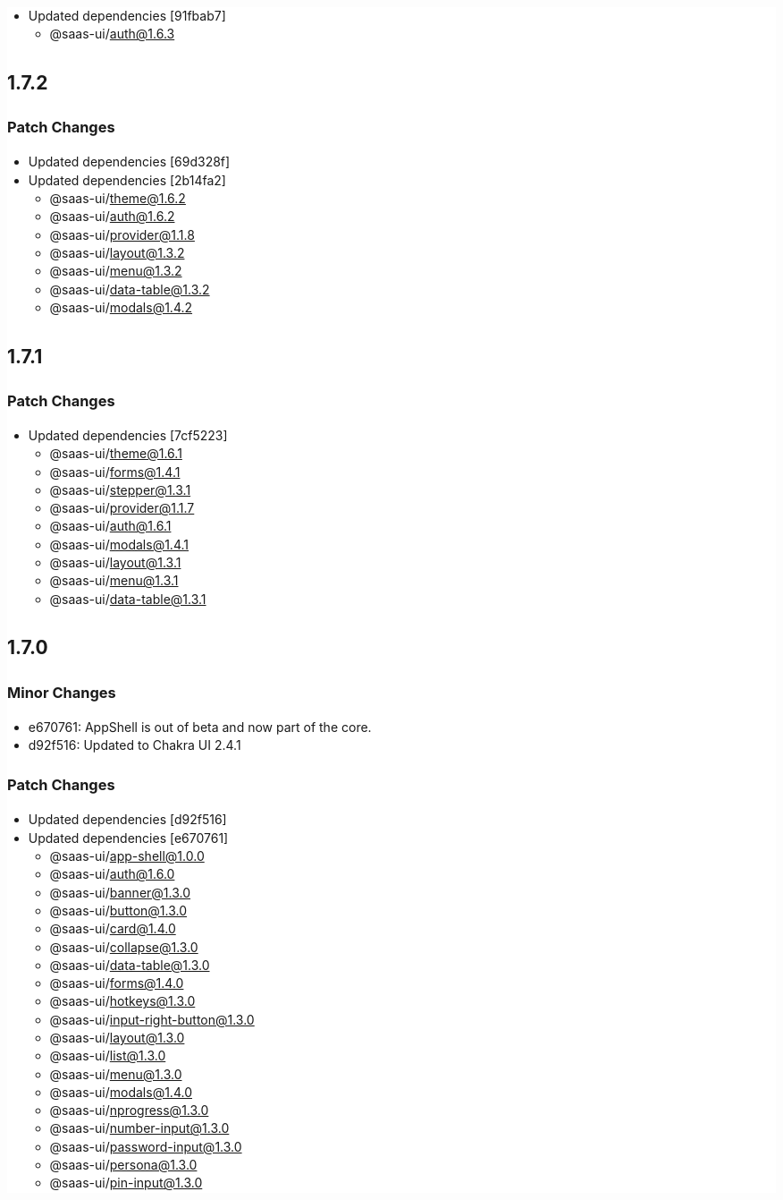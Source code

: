 - Updated dependencies [91fbab7]
  - @saas-ui/auth@1.6.3

## 1.7.2

### Patch Changes

- Updated dependencies [69d328f]
- Updated dependencies [2b14fa2]
  - @saas-ui/theme@1.6.2
  - @saas-ui/auth@1.6.2
  - @saas-ui/provider@1.1.8
  - @saas-ui/layout@1.3.2
  - @saas-ui/menu@1.3.2
  - @saas-ui/data-table@1.3.2
  - @saas-ui/modals@1.4.2

## 1.7.1

### Patch Changes

- Updated dependencies [7cf5223]
  - @saas-ui/theme@1.6.1
  - @saas-ui/forms@1.4.1
  - @saas-ui/stepper@1.3.1
  - @saas-ui/provider@1.1.7
  - @saas-ui/auth@1.6.1
  - @saas-ui/modals@1.4.1
  - @saas-ui/layout@1.3.1
  - @saas-ui/menu@1.3.1
  - @saas-ui/data-table@1.3.1

## 1.7.0

### Minor Changes

- e670761: AppShell is out of beta and now part of the core.
- d92f516: Updated to Chakra UI 2.4.1

### Patch Changes

- Updated dependencies [d92f516]
- Updated dependencies [e670761]
  - @saas-ui/app-shell@1.0.0
  - @saas-ui/auth@1.6.0
  - @saas-ui/banner@1.3.0
  - @saas-ui/button@1.3.0
  - @saas-ui/card@1.4.0
  - @saas-ui/collapse@1.3.0
  - @saas-ui/data-table@1.3.0
  - @saas-ui/forms@1.4.0
  - @saas-ui/hotkeys@1.3.0
  - @saas-ui/input-right-button@1.3.0
  - @saas-ui/layout@1.3.0
  - @saas-ui/list@1.3.0
  - @saas-ui/menu@1.3.0
  - @saas-ui/modals@1.4.0
  - @saas-ui/nprogress@1.3.0
  - @saas-ui/number-input@1.3.0
  - @saas-ui/password-input@1.3.0
  - @saas-ui/persona@1.3.0
  - @saas-ui/pin-input@1.3.0